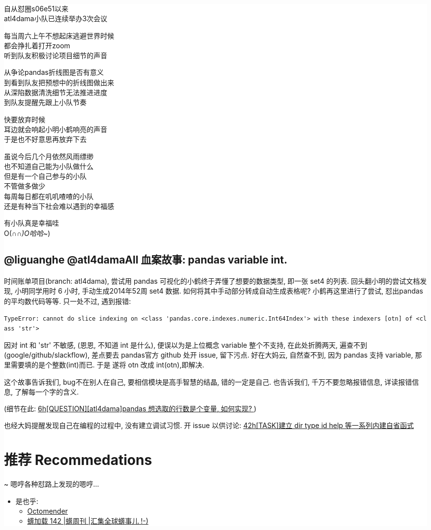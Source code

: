 自从怼圈s06e51以来<br>
atl4dama小队已连续举办3次会议<br>

每当周六上午不想起床逃避世界时候<br>
都会挣扎着打开zoom<br>
听到队友积极讨论项目细节的声音<br>

从争论pandas折线图是否有意义<br>
到看到队友把预想中的折线图做出来<br>
从深陷数据清洗细节无法推进进度<br>
到队友提醒先跟上小队节奏<br>

快要放弃时候<br>
耳边就会响起小明小鹤响亮的声音<br>
于是也不好意思再放弃下去<br>

虽说今后几个月依然风雨缥缈<br>
也不知道自己能为小队做什么<br>
但是有一个自己参与的小队<br>
不管做多做少<br>
每周每日都在叽叽喳喳的小队<br>
还是有种当下社会难以遇到的幸福感<br>

有小队真是幸福哇<br>
O(∩_∩)O哈哈~_)<br>

## @liguanghe @atl4damaAll 血案故事: pandas variable int. 

时间账单项目(branch: atl4dama), 尝试用 pandas 可视化的小鹤终于弄懂了想要的数据类型, 即一张 set4 的列表. 回头翻小明的尝试文档发现, 小明同学用时 6 小时, 手动生成2014年52周 set4 数据. 如何将其中手动部分转成自动生成表格呢? 小鹤再这里进行了尝试, 怼出pandas 的平均数代码等等. 只一处不过, 遇到报错:
```
TypeError: cannot do slice indexing on <class 'pandas.core.indexes.numeric.Int64Index'> with these indexers [otn] of <class 'str'>
```
因对 int 和 'str' 不敏感, (恩恩, 不知道 int 是什么), 便误以为是上位概念 variable 整个不支持, 在此处折腾两天, 遍查不到(google/github/slackflow), 差点要去 pandas官方 github 处开 issue, 留下污点. 好在大妈云, 自然查不到, 因为 pandas 支持 variable, 那里需要填的是个整数(int)而已. 于是 遂将 otn 改成 int(otn),即解决. 

这个故事告诉我们, bug不在别人在自己, 要相信模块是高手智慧的结晶, 错的一定是自己. 也告诉我们, 千万不要忽略报错信息, 详读报错信息, 了解每一个字的含义. 

(细节在此: [6h[QUESTION][atl4dama]pandas 想选取的行数是个变量, 如何实现? ](https://github.com/DebugUself/du4proto/issues/221))

也经大妈提醒发现自己在编程的过程中, 没有建立调试习惯. 开 issue 以供讨论: [42h[TASK]建立 dir type id help 等一系列内建自省函式](https://github.com/DebugUself/du4proto/issues/230)


# 推荐 Recommedations
~ 嗯哼各种怼路上发现的嗯哼...


- 是也乎:
    + [Octomender](https://octomend.com/) 
    + [蠎加载 142 |蠎周刊 |汇集全球蠎事儿 !-)](http://weekly.pychina.org/importpython/importpython-142.html)
    
